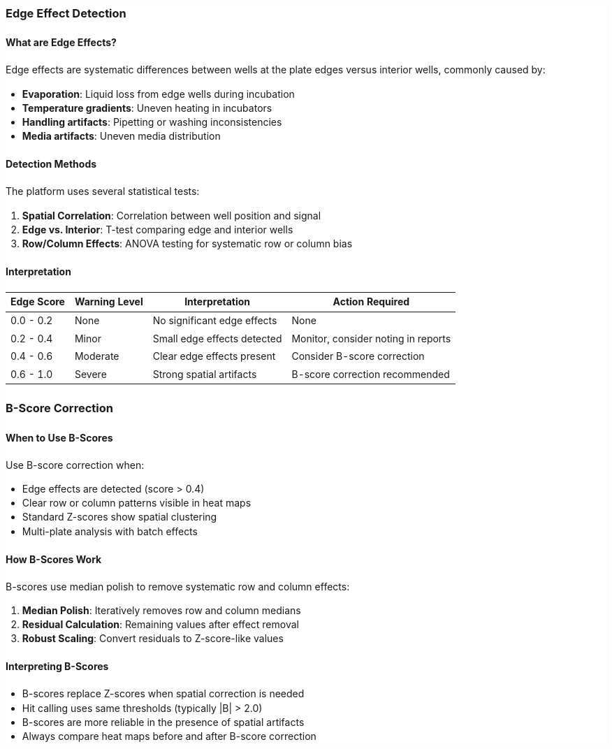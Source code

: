 ### Edge Effect Detection

#### What are Edge Effects?

Edge effects are systematic differences between wells at the plate edges versus interior wells, commonly caused by:

- **Evaporation**: Liquid loss from edge wells during incubation
- **Temperature gradients**: Uneven heating in incubators
- **Handling artifacts**: Pipetting or washing inconsistencies
- **Media artifacts**: Uneven media distribution

#### Detection Methods

The platform uses several statistical tests:

1. **Spatial Correlation**: Correlation between well position and signal
2. **Edge vs. Interior**: T-test comparing edge and interior wells
3. **Row/Column Effects**: ANOVA testing for systematic row or column bias

#### Interpretation

| Edge Score | Warning Level | Interpretation | Action Required |
|------------|---------------|----------------|-----------------|
| 0.0 - 0.2 | None | No significant edge effects | None |
| 0.2 - 0.4 | Minor | Small edge effects detected | Monitor, consider noting in reports |
| 0.4 - 0.6 | Moderate | Clear edge effects present | Consider B-score correction |
| 0.6 - 1.0 | Severe | Strong spatial artifacts | B-score correction recommended |

### B-Score Correction

#### When to Use B-Scores

Use B-score correction when:
- Edge effects are detected (score > 0.4)
- Clear row or column patterns visible in heat maps
- Standard Z-scores show spatial clustering
- Multi-plate analysis with batch effects

#### How B-Scores Work

B-scores use median polish to remove systematic row and column effects:

1. **Median Polish**: Iteratively removes row and column medians
2. **Residual Calculation**: Remaining values after effect removal
3. **Robust Scaling**: Convert residuals to Z-score-like values

#### Interpreting B-Scores

- B-scores replace Z-scores when spatial correction is needed
- Hit calling uses same thresholds (typically |B| > 2.0)
- B-scores are more reliable in the presence of spatial artifacts
- Always compare heat maps before and after B-score correction
